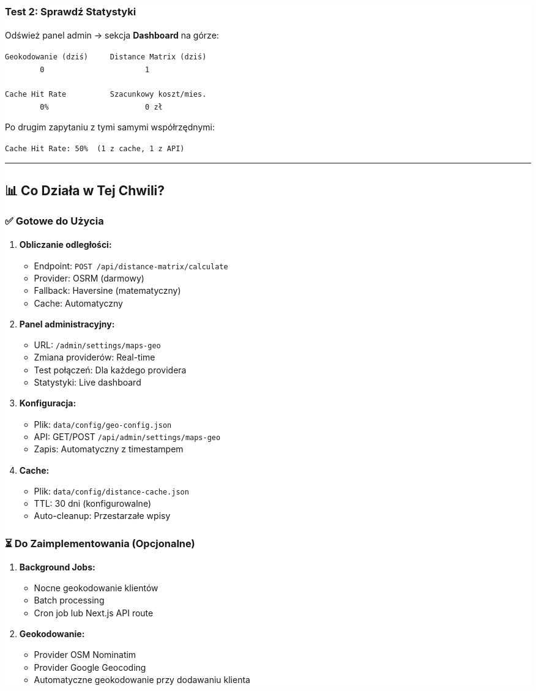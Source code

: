 ### Test 2: Sprawdź Statystyki

Odśwież panel admin → sekcja **Dashboard** na górze:

```
Geokodowanie (dziś)     Distance Matrix (dziś)
        0                       1

Cache Hit Rate          Szacunkowy koszt/mies.
        0%                      0 zł
```

Po drugim zapytaniu z tymi samymi współrzędnymi:
```
Cache Hit Rate: 50%  (1 z cache, 1 z API)
```

---

## 📊 Co Działa w Tej Chwili?

### ✅ Gotowe do Użycia

1. **Obliczanie odległości:**
   - Endpoint: `POST /api/distance-matrix/calculate`
   - Provider: OSRM (darmowy)
   - Fallback: Haversine (matematyczny)
   - Cache: Automatyczny

2. **Panel administracyjny:**
   - URL: `/admin/settings/maps-geo`
   - Zmiana providerów: Real-time
   - Test połączeń: Dla każdego providera
   - Statystyki: Live dashboard

3. **Konfiguracja:**
   - Plik: `data/config/geo-config.json`
   - API: GET/POST `/api/admin/settings/maps-geo`
   - Zapis: Automatyczny z timestampem

4. **Cache:**
   - Plik: `data/config/distance-cache.json`
   - TTL: 30 dni (konfigurowalne)
   - Auto-cleanup: Przestarzałe wpisy

### ⏳ Do Zaimplementowania (Opcjonalne)

1. **Background Jobs:**
   - Nocne geokodowanie klientów
   - Batch processing
   - Cron job lub Next.js API route

2. **Geokodowanie:**
   - Provider OSM Nominatim
   - Provider Google Geocoding
   - Automatyczne geokodowanie przy dodawaniu klienta
